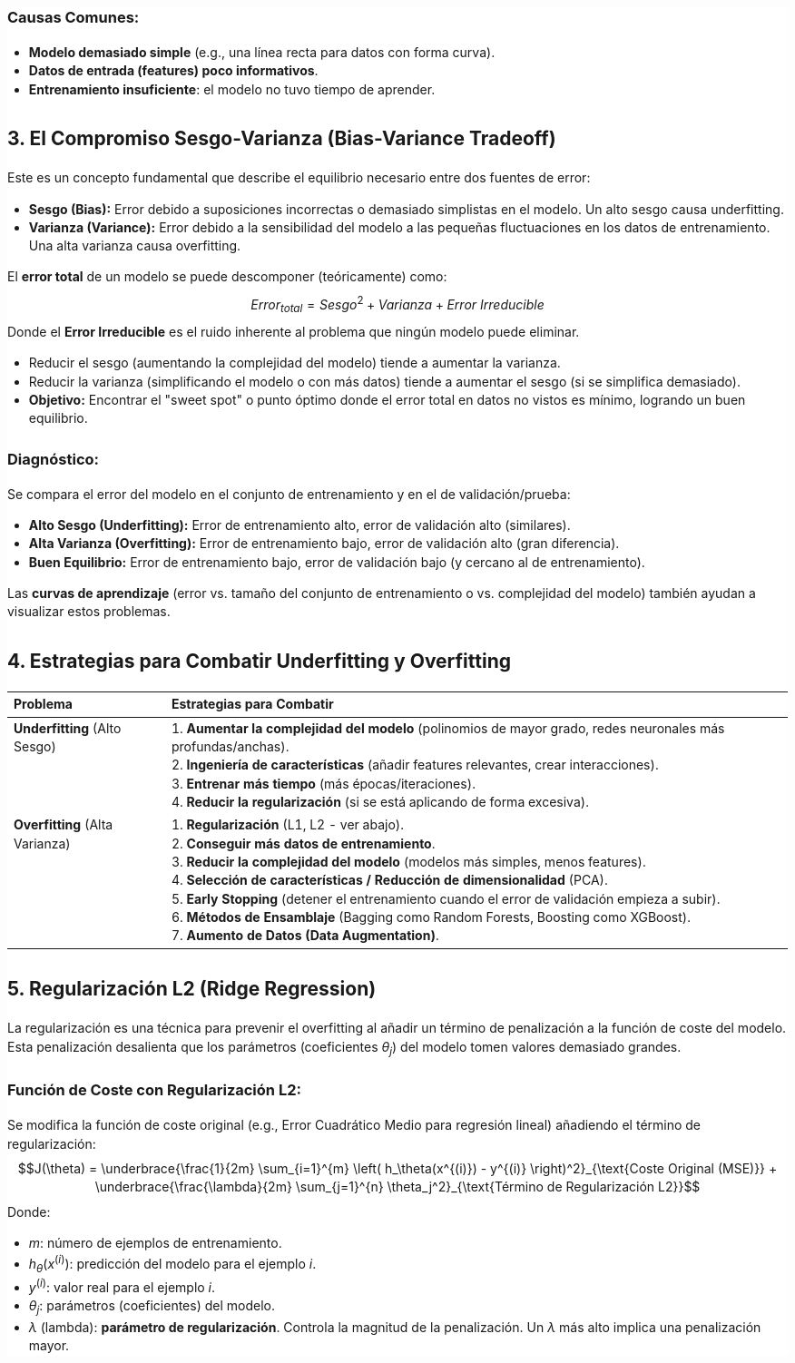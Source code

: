 ### Causas Comunes:
- **Modelo demasiado simple** (e.g., una línea recta para datos con forma curva).
- **Datos de entrada (features) poco informativos**.
- **Entrenamiento insuficiente**: el modelo no tuvo tiempo de aprender.

## 3. El Compromiso Sesgo-Varianza (Bias-Variance Tradeoff)

Este es un concepto fundamental que describe el equilibrio necesario entre dos fuentes de error:

-   **Sesgo (Bias):** Error debido a suposiciones incorrectas o demasiado simplistas en el modelo. Un alto sesgo causa underfitting.
-   **Varianza (Variance):** Error debido a la sensibilidad del modelo a las pequeñas fluctuaciones en los datos de entrenamiento. Una alta varianza causa overfitting.

El **error total** de un modelo se puede descomponer (teóricamente) como:
$$Error_{total} = Sesgo^2 + Varianza + Error\ Irreducible$$
Donde el **Error Irreducible** es el ruido inherente al problema que ningún modelo puede eliminar.

-   Reducir el sesgo (aumentando la complejidad del modelo) tiende a aumentar la varianza.
-   Reducir la varianza (simplificando el modelo o con más datos) tiende a aumentar el sesgo (si se simplifica demasiado).
-   **Objetivo:** Encontrar el "sweet spot" o punto óptimo donde el error total en datos no vistos es mínimo, logrando un buen equilibrio.

### Diagnóstico:
Se compara el error del modelo en el conjunto de entrenamiento y en el de validación/prueba:
-   **Alto Sesgo (Underfitting):** Error de entrenamiento alto, error de validación alto (similares).
-   **Alta Varianza (Overfitting):** Error de entrenamiento bajo, error de validación alto (gran diferencia).
-   **Buen Equilibrio:** Error de entrenamiento bajo, error de validación bajo (y cercano al de entrenamiento).

Las **curvas de aprendizaje** (error vs. tamaño del conjunto de entrenamiento o vs. complejidad del modelo) también ayudan a visualizar estos problemas.

## 4. Estrategias para Combatir Underfitting y Overfitting

| Problema                        | Estrategias para Combatir                                                                                                                                                                                                                                                           |
| :------------------------------ | :---------------------------------------------------------------------------------------------------------------------------------------------------------------------------------------------------------------------------------------------------------------------------------- |
| **Underfitting** (Alto Sesgo)   | 1. **Aumentar la complejidad del modelo** (polinomios de mayor grado, redes neuronales más profundas/anchas).<br>2. **Ingeniería de características** (añadir features relevantes, crear interacciones).<br>3. **Entrenar más tiempo** (más épocas/iteraciones).<br>4. **Reducir la regularización** (si se está aplicando de forma excesiva). |
| **Overfitting** (Alta Varianza) | 1. **Regularización** (L1, L2 - ver abajo).<br>2. **Conseguir más datos de entrenamiento**.<br>3. **Reducir la complejidad del modelo** (modelos más simples, menos features).<br>4. **Selección de características / Reducción de dimensionalidad** (PCA).<br>5. **Early Stopping** (detener el entrenamiento cuando el error de validación empieza a subir).<br>6. **Métodos de Ensamblaje** (Bagging como Random Forests, Boosting como XGBoost).<br>7. **Aumento de Datos (Data Augmentation)**. |

## 5. Regularización L2 (Ridge Regression)

La regularización es una técnica para prevenir el overfitting al añadir un término de penalización a la función de coste del modelo. Esta penalización desalienta que los parámetros (coeficientes $\theta_j$) del modelo tomen valores demasiado grandes.

### Función de Coste con Regularización L2:
Se modifica la función de coste original (e.g., Error Cuadrático Medio para regresión lineal) añadiendo el término de regularización:
$$J(\theta) = \underbrace{\frac{1}{2m} \sum_{i=1}^{m} \left( h_\theta(x^{(i)}) - y^{(i)} \right)^2}_{\text{Coste Original (MSE)}} + \underbrace{\frac{\lambda}{2m} \sum_{j=1}^{n} \theta_j^2}_{\text{Término de Regularización L2}}$$
Donde:
-   $m$: número de ejemplos de entrenamiento.
-   $h_\theta(x^{(i)})$: predicción del modelo para el ejemplo $i$.
-   $y^{(i)}$: valor real para el ejemplo $i$.
-   $\theta_j$: parámetros (coeficientes) del modelo.
-   $\lambda$ (lambda): **parámetro de regularización**. Controla la magnitud de la penalización. Un $\lambda$ más alto implica una penalización mayor.